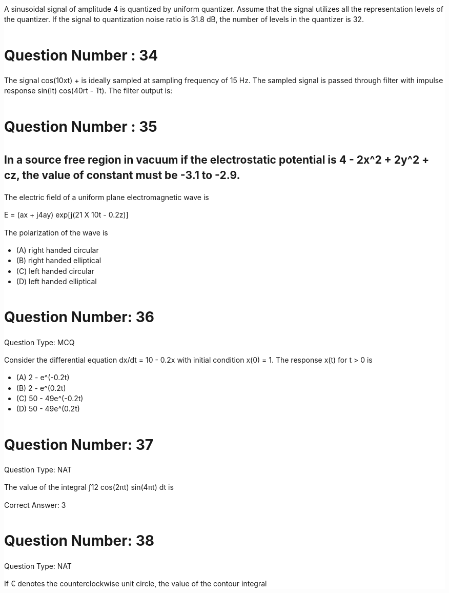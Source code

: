 A sinusoidal signal of amplitude 4 is quantized by uniform quantizer. Assume that the signal utilizes all the representation levels of the quantizer. If the signal to quantization noise ratio is 31.8 dB, the number of levels in the quantizer is 32.

# Question Number : 34

The signal cos(10xt) + is ideally sampled at sampling frequency of 15 Hz. The sampled signal is passed through filter with impulse response sin(It) cos(40rt - Tt). The filter output is:

# Question Number : 35

In a source free region in vacuum if the electrostatic potential is 4 - 2x^2 + 2y^2 + cz, the value of constant must be -3.1 to -2.9.
---
The electric field of a uniform plane electromagnetic wave is

E = (ax + j4ay) exp[j(21 X 10t - 0.2z)]

The polarization of the wave is

- (A) right handed circular
- (B) right handed elliptical
- (C) left handed circular
- (D) left handed elliptical

# Question Number: 36

Question Type: MCQ

Consider the differential equation dx/dt = 10 - 0.2x with initial condition x(0) = 1. The response x(t) for t > 0 is

- (A) 2 - e^(-0.2t)
- (B) 2 - e^(0.2t)
- (C) 50 - 49e^(-0.2t)
- (D) 50 - 49e^(0.2t)

# Question Number: 37

Question Type: NAT

The value of the integral ∫12 cos(2πt) sin(4πt) dt is

Correct Answer: 3

# Question Number: 38

Question Type: NAT

If € denotes the counterclockwise unit circle, the value of the contour integral
